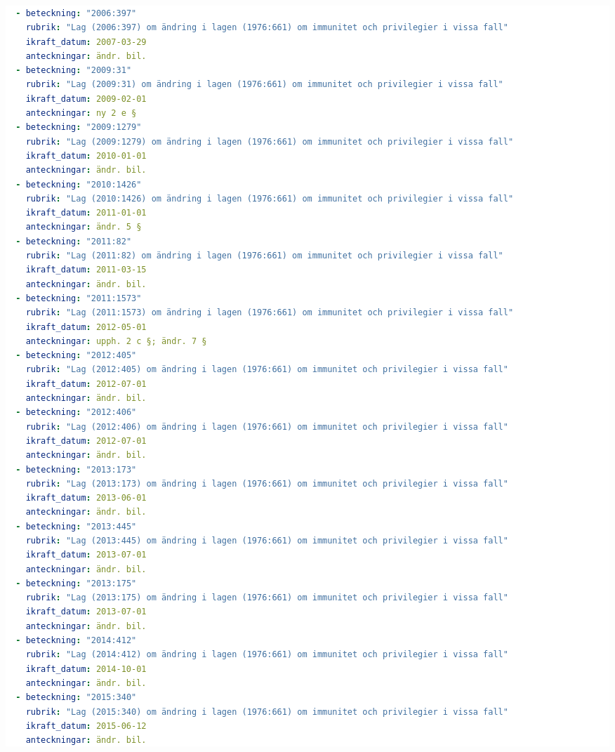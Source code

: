 ```yaml
  - beteckning: "2006:397"
    rubrik: "Lag (2006:397) om ändring i lagen (1976:661) om immunitet och privilegier i vissa fall"
    ikraft_datum: 2007-03-29
    anteckningar: ändr. bil.
  - beteckning: "2009:31"
    rubrik: "Lag (2009:31) om ändring i lagen (1976:661) om immunitet och privilegier i vissa fall"
    ikraft_datum: 2009-02-01
    anteckningar: ny 2 e §
  - beteckning: "2009:1279"
    rubrik: "Lag (2009:1279) om ändring i lagen (1976:661) om immunitet och privilegier i vissa fall"
    ikraft_datum: 2010-01-01
    anteckningar: ändr. bil.
  - beteckning: "2010:1426"
    rubrik: "Lag (2010:1426) om ändring i lagen (1976:661) om immunitet och privilegier i vissa fall"
    ikraft_datum: 2011-01-01
    anteckningar: ändr. 5 §
  - beteckning: "2011:82"
    rubrik: "Lag (2011:82) om ändring i lagen (1976:661) om immunitet och privilegier i vissa fall"
    ikraft_datum: 2011-03-15
    anteckningar: ändr. bil.
  - beteckning: "2011:1573"
    rubrik: "Lag (2011:1573) om ändring i lagen (1976:661) om immunitet och privilegier i vissa fall"
    ikraft_datum: 2012-05-01
    anteckningar: upph. 2 c §; ändr. 7 §
  - beteckning: "2012:405"
    rubrik: "Lag (2012:405) om ändring i lagen (1976:661) om immunitet och privilegier i vissa fall"
    ikraft_datum: 2012-07-01
    anteckningar: ändr. bil.
  - beteckning: "2012:406"
    rubrik: "Lag (2012:406) om ändring i lagen (1976:661) om immunitet och privilegier i vissa fall"
    ikraft_datum: 2012-07-01
    anteckningar: ändr. bil.
  - beteckning: "2013:173"
    rubrik: "Lag (2013:173) om ändring i lagen (1976:661) om immunitet och privilegier i vissa fall"
    ikraft_datum: 2013-06-01
    anteckningar: ändr. bil.
  - beteckning: "2013:445"
    rubrik: "Lag (2013:445) om ändring i lagen (1976:661) om immunitet och privilegier i vissa fall"
    ikraft_datum: 2013-07-01
    anteckningar: ändr. bil.
  - beteckning: "2013:175"
    rubrik: "Lag (2013:175) om ändring i lagen (1976:661) om immunitet och privilegier i vissa fall"
    ikraft_datum: 2013-07-01
    anteckningar: ändr. bil.
  - beteckning: "2014:412"
    rubrik: "Lag (2014:412) om ändring i lagen (1976:661) om immunitet och privilegier i vissa fall"
    ikraft_datum: 2014-10-01
    anteckningar: ändr. bil.
  - beteckning: "2015:340"
    rubrik: "Lag (2015:340) om ändring i lagen (1976:661) om immunitet och privilegier i vissa fall"
    ikraft_datum: 2015-06-12
    anteckningar: ändr. bil.
```